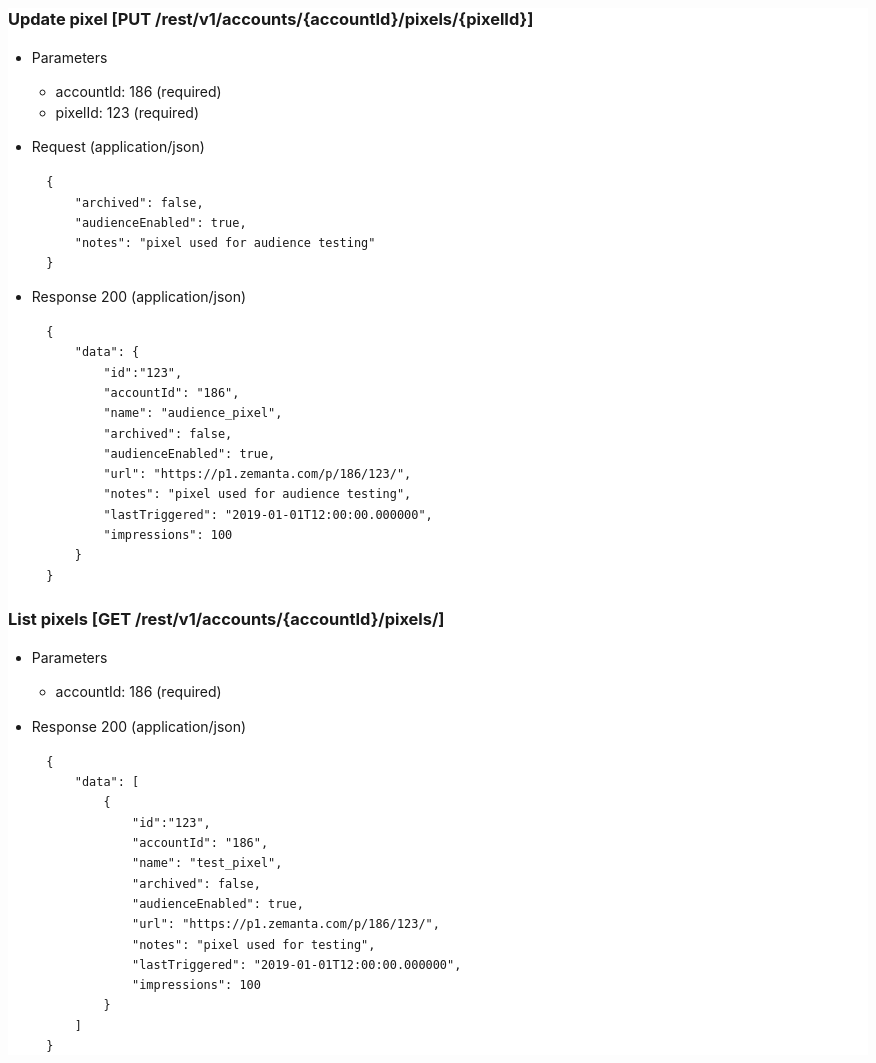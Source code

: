 
### Update pixel [PUT /rest/v1/accounts/{accountId}/pixels/{pixelId}]

+ Parameters
    + accountId: 186 (required)
    + pixelId: 123 (required)

+ Request (application/json)

        {
            "archived": false,
            "audienceEnabled": true,
            "notes": "pixel used for audience testing"
        }

+ Response 200 (application/json)

        {
            "data": {
                "id":"123",
                "accountId": "186",
                "name": "audience_pixel",
                "archived": false,
                "audienceEnabled": true,
                "url": "https://p1.zemanta.com/p/186/123/",
                "notes": "pixel used for audience testing",
                "lastTriggered": "2019-01-01T12:00:00.000000",
                "impressions": 100
            }
        }

### List pixels [GET /rest/v1/accounts/{accountId}/pixels/]

+ Parameters
    + accountId: 186 (required)

+ Response 200 (application/json)

        {
            "data": [
                {
                    "id":"123",
                    "accountId": "186",
                    "name": "test_pixel",
                    "archived": false,
                    "audienceEnabled": true,
                    "url": "https://p1.zemanta.com/p/186/123/",
                    "notes": "pixel used for testing",
                    "lastTriggered": "2019-01-01T12:00:00.000000",
                    "impressions": 100
                }
            ]
        }


[//]: # (diagram source: https://drive.google.com/a/zemanta.com/file/d/0B6lNA2cM_sh8V3E3dmpoV1UzakU/view?usp=sharing)
